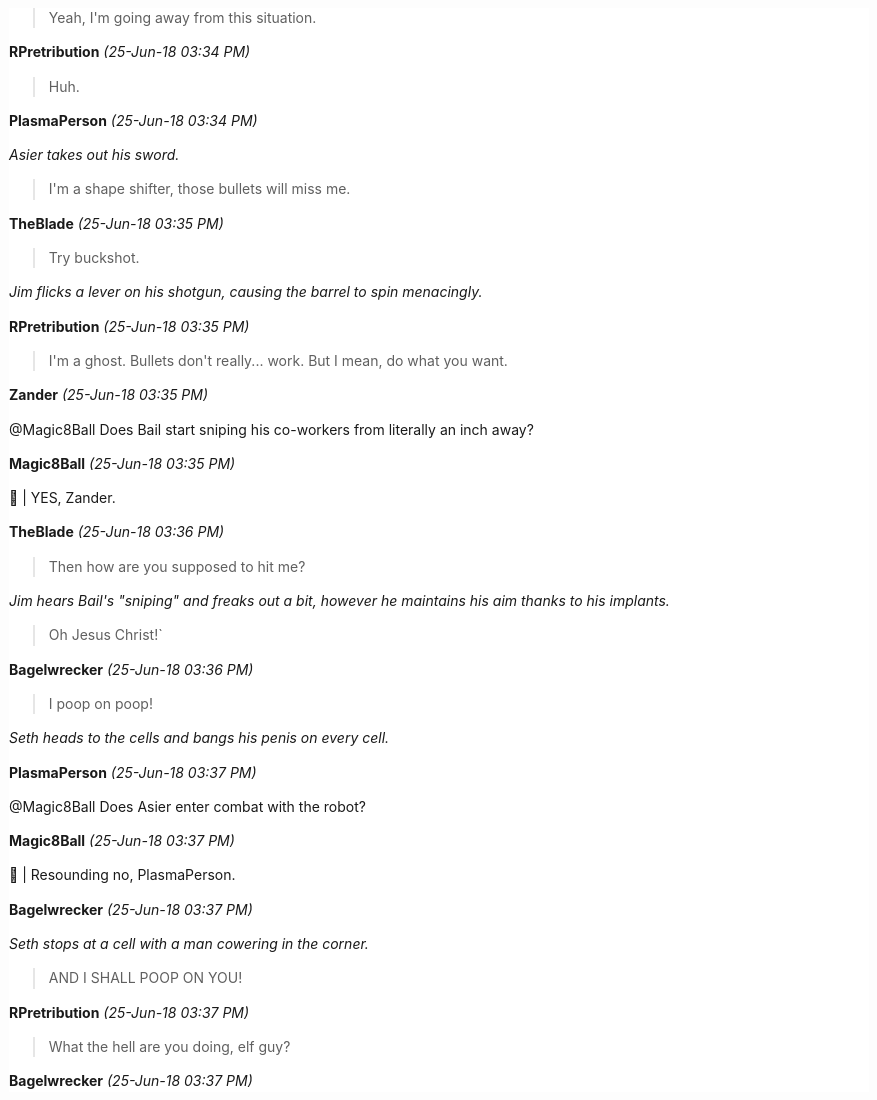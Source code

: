 > Yeah, I'm going away from this situation.

**RPretribution** _(25-Jun-18 03:34 PM)_

> Huh.

**PlasmaPerson** _(25-Jun-18 03:34 PM)_

_Asier takes out his sword._

> I'm a shape shifter, those bullets will miss me.

**TheBlade** _(25-Jun-18 03:35 PM)_

> Try buckshot.

_Jim flicks a lever on his shotgun, causing the barrel to spin menacingly._

**RPretribution** _(25-Jun-18 03:35 PM)_

> I'm a ghost. Bullets don't really... work.
> But I mean, do what you want.

**Zander** _(25-Jun-18 03:35 PM)_

@Magic8Ball Does Bail start sniping his co-workers from literally an inch away?

**Magic8Ball** _(25-Jun-18 03:35 PM)_

🎱 | YES, Zander.

**TheBlade** _(25-Jun-18 03:36 PM)_

> Then how are you supposed to hit me?

_Jim hears Bail's "sniping" and freaks out a bit, however he maintains his aim thanks to his implants._

> Oh Jesus Christ!`

**Bagelwrecker** _(25-Jun-18 03:36 PM)_

> I poop on poop!

_Seth heads to the cells and bangs his penis on every cell._

**PlasmaPerson** _(25-Jun-18 03:37 PM)_

@Magic8Ball Does Asier enter combat with the robot?

**Magic8Ball** _(25-Jun-18 03:37 PM)_

🎱 | Resounding no, PlasmaPerson.

**Bagelwrecker** _(25-Jun-18 03:37 PM)_

_Seth stops at a cell with a man cowering in the corner._

> AND I SHALL POOP ON YOU!

**RPretribution** _(25-Jun-18 03:37 PM)_

> What the hell are you doing, elf guy?

**Bagelwrecker** _(25-Jun-18 03:37 PM)_
